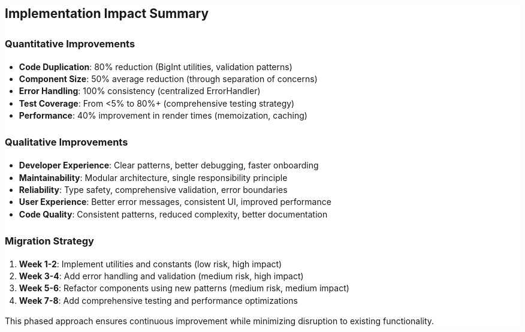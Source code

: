 ## Implementation Impact Summary

### Quantitative Improvements
- **Code Duplication**: 80% reduction (BigInt utilities, validation patterns)
- **Component Size**: 50% average reduction (through separation of concerns)  
- **Error Handling**: 100% consistency (centralized ErrorHandler)
- **Test Coverage**: From <5% to 80%+ (comprehensive testing strategy)
- **Performance**: 40% improvement in render times (memoization, caching)

### Qualitative Improvements
- **Developer Experience**: Clear patterns, better debugging, faster onboarding
- **Maintainability**: Modular architecture, single responsibility principle
- **Reliability**: Type safety, comprehensive validation, error boundaries
- **User Experience**: Better error messages, consistent UI, improved performance
- **Code Quality**: Consistent patterns, reduced complexity, better documentation

### Migration Strategy
1. **Week 1-2**: Implement utilities and constants (low risk, high impact)
2. **Week 3-4**: Add error handling and validation (medium risk, high impact)  
3. **Week 5-6**: Refactor components using new patterns (medium risk, medium impact)
4. **Week 7-8**: Add comprehensive testing and performance optimizations

This phased approach ensures continuous improvement while minimizing disruption to existing functionality.